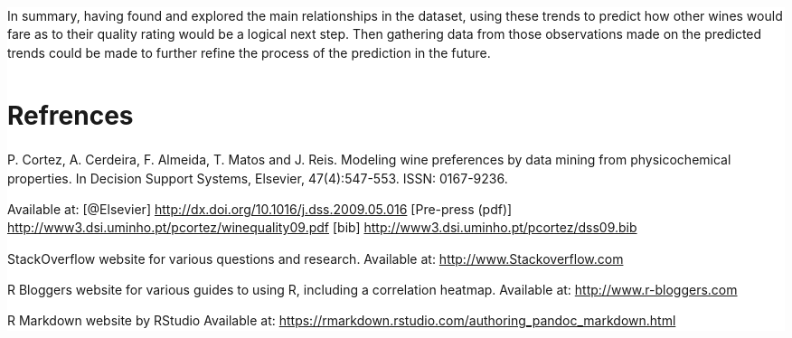 In summary, having found and explored the main relationships in the dataset, using these trends to predict how other wines would fare as to their quality rating would be a logical next step. Then gathering data from those observations made on the predicted trends could be made to further refine the process of the prediction in the future. 

#  Refrences
P. Cortez, A. Cerdeira, F. Almeida, T. Matos and J. Reis. 
Modeling wine preferences by data mining from physicochemical properties.
In Decision Support Systems, Elsevier, 47(4):547-553. ISSN: 0167-9236.

Available at: [@Elsevier] http://dx.doi.org/10.1016/j.dss.2009.05.016
[Pre-press (pdf)] http://www3.dsi.uminho.pt/pcortez/winequality09.pdf
[bib] http://www3.dsi.uminho.pt/pcortez/dss09.bib

StackOverflow website for various questions and research.
Available at: http://www.Stackoverflow.com 

R Bloggers website for various guides to using R, including a correlation heatmap.
Available at: http://www.r-bloggers.com

R Markdown website by RStudio
Available at: https://rmarkdown.rstudio.com/authoring_pandoc_markdown.html
